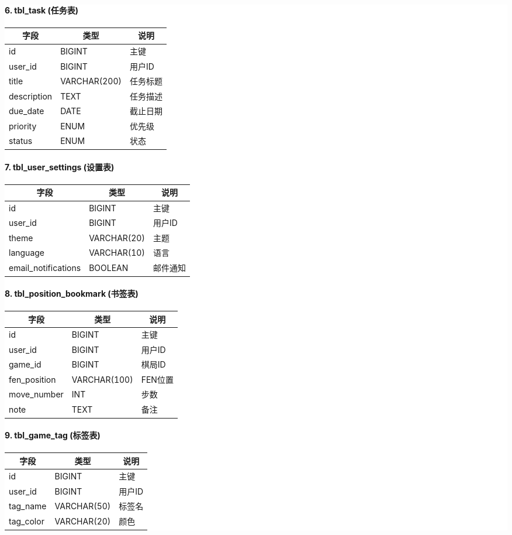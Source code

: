 #### 6. tbl_task (任务表)
| 字段 | 类型 | 说明 |
|------|------|------|
| id | BIGINT | 主键 |
| user_id | BIGINT | 用户ID |
| title | VARCHAR(200) | 任务标题 |
| description | TEXT | 任务描述 |
| due_date | DATE | 截止日期 |
| priority | ENUM | 优先级 |
| status | ENUM | 状态 |

#### 7. tbl_user_settings (设置表)
| 字段 | 类型 | 说明 |
|------|------|------|
| id | BIGINT | 主键 |
| user_id | BIGINT | 用户ID |
| theme | VARCHAR(20) | 主题 |
| language | VARCHAR(10) | 语言 |
| email_notifications | BOOLEAN | 邮件通知 |

#### 8. tbl_position_bookmark (书签表)
| 字段 | 类型 | 说明 |
|------|------|------|
| id | BIGINT | 主键 |
| user_id | BIGINT | 用户ID |
| game_id | BIGINT | 棋局ID |
| fen_position | VARCHAR(100) | FEN位置 |
| move_number | INT | 步数 |
| note | TEXT | 备注 |

#### 9. tbl_game_tag (标签表)
| 字段 | 类型 | 说明 |
|------|------|------|
| id | BIGINT | 主键 |
| user_id | BIGINT | 用户ID |
| tag_name | VARCHAR(50) | 标签名 |
| tag_color | VARCHAR(20) | 颜色 |

